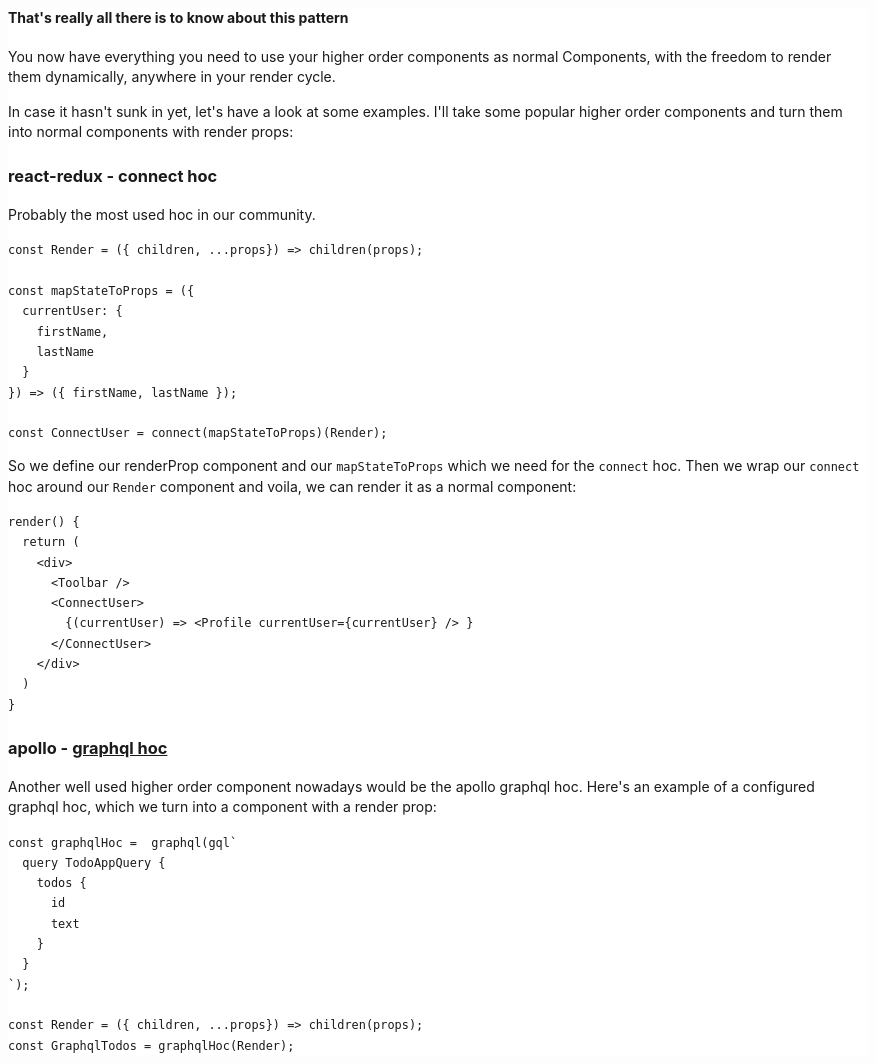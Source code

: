 #### That's really all there is to know about this pattern

You now have everything you need to use your higher order components as normal Components, with the freedom to render them dynamically, anywhere in your render cycle.

In case it hasn't sunk in yet, let's have a look at some examples. I'll take some popular higher order components and turn them into normal components with render props:

### react-redux - connect hoc

Probably the most used hoc in our community.

```
const Render = ({ children, ...props}) => children(props);

const mapStateToProps = ({
  currentUser: {
    firstName,
    lastName
  }
}) => ({ firstName, lastName });

const ConnectUser = connect(mapStateToProps)(Render);
```

So we define our renderProp component and our `mapStateToProps` which we need for the `connect` hoc. Then we wrap our `connect` hoc around our `Render` component and voila, we can render it as a normal component:

```
render() {
  return (
    <div>
      <Toolbar />
      <ConnectUser>
        {(currentUser) => <Profile currentUser={currentUser} /> }
      </ConnectUser>
    </div>
  )
}
```

### apollo - [graphql hoc](http://dev.apollodata.com/react/higher-order-components.html#graphql)

Another well used higher order component nowadays would be the apollo graphql hoc. Here's an example of a configured graphql hoc, which we turn into a component with a render prop:

```
const graphqlHoc =  graphql(gql`
  query TodoAppQuery {
    todos {
      id
      text
    }
  }
`);

const Render = ({ children, ...props}) => children(props);
const GraphqlTodos = graphqlHoc(Render);
```
